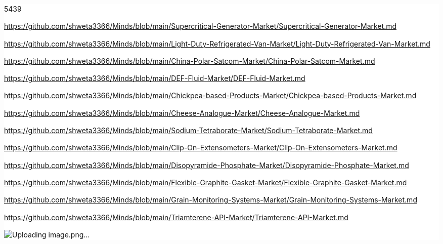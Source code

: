5439</p><p><a href="https://github.com/shweta3366/Minds/blob/main/Supercritical-Generator-Market/Supercritical-Generator-Market.md">https://github.com/shweta3366/Minds/blob/main/Supercritical-Generator-Market/Supercritical-Generator-Market.md</a></p><p><a href="https://github.com/shweta3366/Minds/blob/main/Light-Duty-Refrigerated-Van-Market/Light-Duty-Refrigerated-Van-Market.md">https://github.com/shweta3366/Minds/blob/main/Light-Duty-Refrigerated-Van-Market/Light-Duty-Refrigerated-Van-Market.md</a></p><p><a href="https://github.com/shweta3366/Minds/blob/main/China-Polar-Satcom-Market/China-Polar-Satcom-Market.md">https://github.com/shweta3366/Minds/blob/main/China-Polar-Satcom-Market/China-Polar-Satcom-Market.md</a></p><p><a href="https://github.com/shweta3366/Minds/blob/main/DEF-Fluid-Market/DEF-Fluid-Market.md">https://github.com/shweta3366/Minds/blob/main/DEF-Fluid-Market/DEF-Fluid-Market.md</a></p><p><a href="https://github.com/shweta3366/Minds/blob/main/Chickpea-based-Products-Market/Chickpea-based-Products-Market.md">https://github.com/shweta3366/Minds/blob/main/Chickpea-based-Products-Market/Chickpea-based-Products-Market.md</a></p><p><a href="https://github.com/shweta3366/Minds/blob/main/Cheese-Analogue-Market/Cheese-Analogue-Market.md">https://github.com/shweta3366/Minds/blob/main/Cheese-Analogue-Market/Cheese-Analogue-Market.md</a></p><p><a href="https://github.com/shweta3366/Minds/blob/main/Sodium-Tetraborate-Market/Sodium-Tetraborate-Market.md">https://github.com/shweta3366/Minds/blob/main/Sodium-Tetraborate-Market/Sodium-Tetraborate-Market.md</a></p><p><a href="https://github.com/shweta3366/Minds/blob/main/Clip-On-Extensometers-Market/Clip-On-Extensometers-Market.md">https://github.com/shweta3366/Minds/blob/main/Clip-On-Extensometers-Market/Clip-On-Extensometers-Market.md</a></p><p><a href="https://github.com/shweta3366/Minds/blob/main/Disopyramide-Phosphate-Market/Disopyramide-Phosphate-Market.md">https://github.com/shweta3366/Minds/blob/main/Disopyramide-Phosphate-Market/Disopyramide-Phosphate-Market.md</a></p><p><a href="https://github.com/shweta3366/Minds/blob/main/Flexible-Graphite-Gasket-Market/Flexible-Graphite-Gasket-Market.md">https://github.com/shweta3366/Minds/blob/main/Flexible-Graphite-Gasket-Market/Flexible-Graphite-Gasket-Market.md</a></p><p><a href="https://github.com/shweta3366/Minds/blob/main/Grain-Monitoring-Systems-Market/Grain-Monitoring-Systems-Market.md">https://github.com/shweta3366/Minds/blob/main/Grain-Monitoring-Systems-Market/Grain-Monitoring-Systems-Market.md</a></p><p><a href="https://github.com/shweta3366/Minds/blob/main/Triamterene-API-Market/Triamterene-API-Market.md">https://github.com/shweta3366/Minds/blob/main/Triamterene-API-Market/Triamterene-API-Market.md</a></p>
![Uploading image.png…]()
